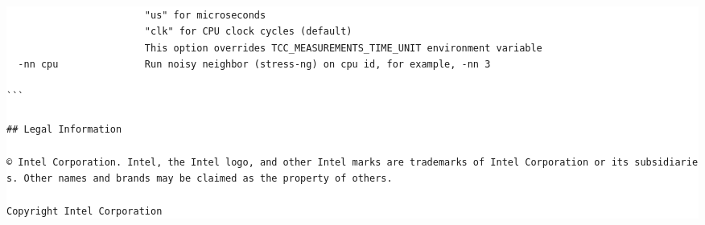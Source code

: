 ~~~
                        "us" for microseconds
                        "clk" for CPU clock cycles (default)
                        This option overrides TCC_MEASUREMENTS_TIME_UNIT environment variable
  -nn cpu               Run noisy neighbor (stress-ng) on cpu id, for example, -nn 3

```

## Legal Information

© Intel Corporation​. Intel, the Intel logo, and other Intel marks are trademarks of Intel Corporation or its subsidiaries. Other names and brands may be claimed as the property of others.

Copyright Intel Corporation
